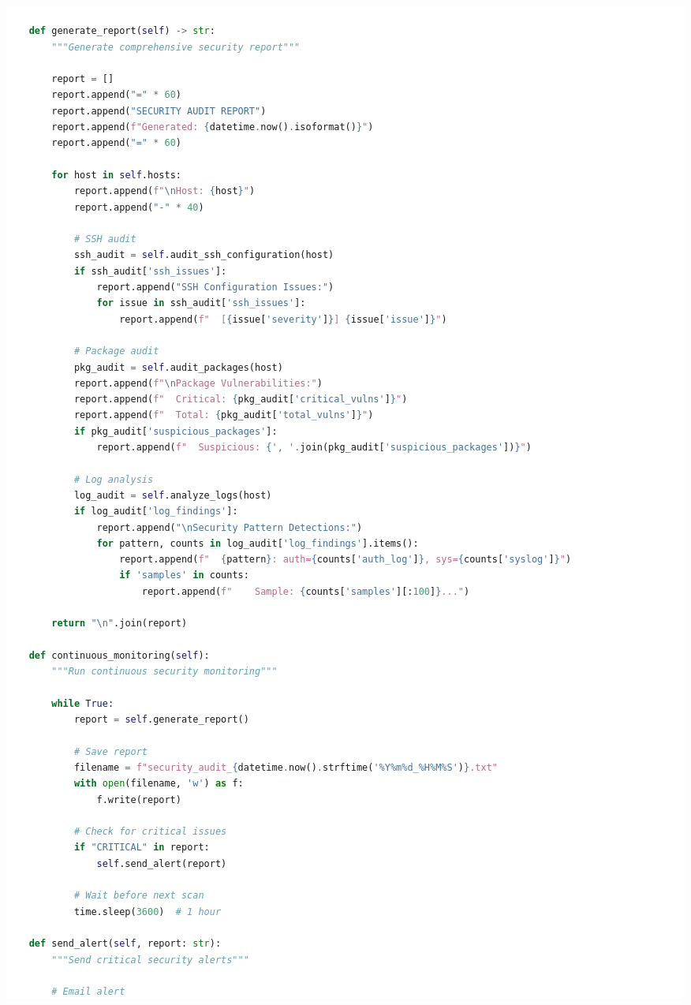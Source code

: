 ```python

    def generate_report(self) -> str:
        """Generate comprehensive security report"""

        report = []
        report.append("=" * 60)
        report.append("SECURITY AUDIT REPORT")
        report.append(f"Generated: {datetime.now().isoformat()}")
        report.append("=" * 60)

        for host in self.hosts:
            report.append(f"\nHost: {host}")
            report.append("-" * 40)

            # SSH audit
            ssh_audit = self.audit_ssh_configuration(host)
            if ssh_audit['ssh_issues']:
                report.append("SSH Configuration Issues:")
                for issue in ssh_audit['ssh_issues']:
                    report.append(f"  [{issue['severity']}] {issue['issue']}")

            # Package audit
            pkg_audit = self.audit_packages(host)
            report.append(f"\nPackage Vulnerabilities:")
            report.append(f"  Critical: {pkg_audit['critical_vulns']}")
            report.append(f"  Total: {pkg_audit['total_vulns']}")
            if pkg_audit['suspicious_packages']:
                report.append(f"  Suspicious: {', '.join(pkg_audit['suspicious_packages'])}")

            # Log analysis
            log_audit = self.analyze_logs(host)
            if log_audit['log_findings']:
                report.append("\nSecurity Pattern Detections:")
                for pattern, counts in log_audit['log_findings'].items():
                    report.append(f"  {pattern}: auth={counts['auth_log']}, sys={counts['syslog']}")
                    if 'samples' in counts:
                        report.append(f"    Sample: {counts['samples'][:100]}...")

        return "\n".join(report)

    def continuous_monitoring(self):
        """Run continuous security monitoring"""

        while True:
            report = self.generate_report()

            # Save report
            filename = f"security_audit_{datetime.now().strftime('%Y%m%d_%H%M%S')}.txt"
            with open(filename, 'w') as f:
                f.write(report)

            # Check for critical issues
            if "CRITICAL" in report:
                self.send_alert(report)

            # Wait before next scan
            time.sleep(3600)  # 1 hour

    def send_alert(self, report: str):
        """Send critical security alerts"""

        # Email alert
```